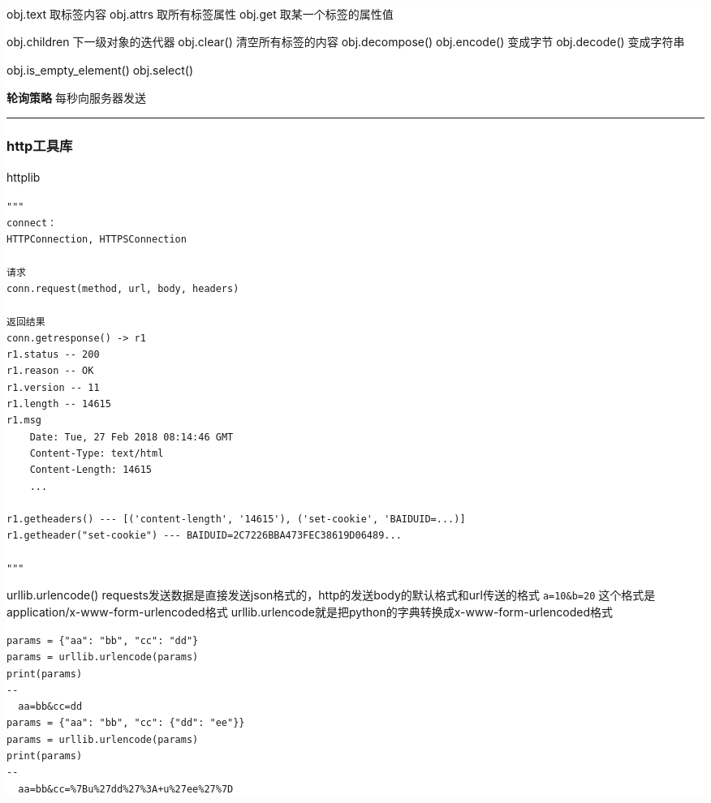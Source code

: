 
obj.text   取标签内容
obj.attrs  取所有标签属性
obj.get   取某一个标签的属性值


obj.children  下一级对象的迭代器
obj.clear()    清空所有标签的内容
obj.decompose()
obj.encode()   变成字节
obj.decode()   变成字符串

obj.is_empty_element()
obj.select()

**轮询策略**
每秒向服务器发送

****

### http工具库
httplib
```
"""
connect：
HTTPConnection, HTTPSConnection

请求
conn.request(method, url, body, headers)

返回结果
conn.getresponse() -> r1
r1.status -- 200
r1.reason -- OK
r1.version -- 11
r1.length -- 14615
r1.msg
    Date: Tue, 27 Feb 2018 08:14:46 GMT
    Content-Type: text/html
    Content-Length: 14615
    ...

r1.getheaders() --- [('content-length', '14615'), ('set-cookie', 'BAIDUID=...)]
r1.getheader("set-cookie") --- BAIDUID=2C7226BBA473FEC38619D06489...

"""
```
urllib.urlencode()
requests发送数据是直接发送json格式的，http的发送body的默认格式和url传送的格式
`a=10&b=20`  这个格式是application/x-www-form-urlencoded格式
urllib.urlencode就是把python的字典转换成x-www-form-urlencoded格式
```
params = {"aa": "bb", "cc": "dd"}
params = urllib.urlencode(params)
print(params)
--
  aa=bb&cc=dd
params = {"aa": "bb", "cc": {"dd": "ee"}}
params = urllib.urlencode(params)
print(params)
--
  aa=bb&cc=%7Bu%27dd%27%3A+u%27ee%27%7D
```
